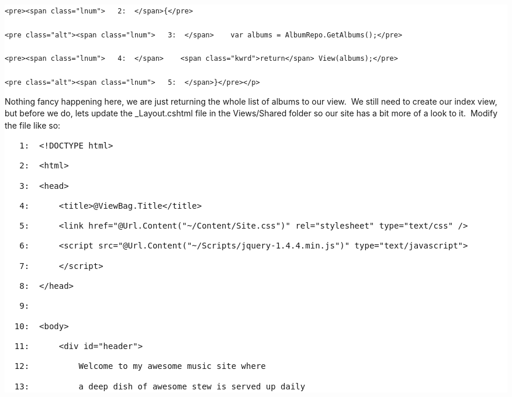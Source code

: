     <pre><span class="lnum">   2:  </span>{</pre>
    
    <pre class="alt"><span class="lnum">   3:  </span>    var albums = AlbumRepo.GetAlbums();</pre>
    
    <pre><span class="lnum">   4:  </span>    <span class="kwrd">return</span> View(albums);</pre>
    
    <pre class="alt"><span class="lnum">   5:  </span>}</pre></p>
  </div>
</div>

Nothing fancy happening here, we are just returning the whole list of albums to our view.&#160; We still need to create our index view, but before we do, lets update the _Layout.cshtml file in the Views/Shared folder so our site has a bit more of a look to it.&#160; Modify the file like so:

<div class="csharpcode">
  <pre class="alt"><span class="lnum">   1:  </span><span class="kwrd">&lt;!</span><span class="html">DOCTYPE</span> <span class="attr">html</span><span class="kwrd">&gt;</span></pre>
  
  <pre><span class="lnum">   2:  </span><span class="kwrd">&lt;</span><span class="html">html</span><span class="kwrd">&gt;</span></pre>
  
  <pre class="alt"><span class="lnum">   3:  </span><span class="kwrd">&lt;</span><span class="html">head</span><span class="kwrd">&gt;</span></pre>
  
  <pre><span class="lnum">   4:  </span>    <span class="kwrd">&lt;</span><span class="html">title</span><span class="kwrd">&gt;</span>@ViewBag.Title<span class="kwrd">&lt;/</span><span class="html">title</span><span class="kwrd">&gt;</span></pre>
  
  <pre class="alt"><span class="lnum">   5:  </span>    <span class="kwrd">&lt;</span><span class="html">link</span> <span class="attr">href</span><span class="kwrd">="@Url.Content("</span>~/<span class="attr">Content</span>/<span class="attr">Site</span>.<span class="attr">css</span><span class="kwrd">")"</span> <span class="attr">rel</span><span class="kwrd">="stylesheet"</span> <span class="attr">type</span><span class="kwrd">="text/css"</span> <span class="kwrd">/&gt;</span></pre>
  
  <pre><span class="lnum">   6:  </span>    <span class="kwrd">&lt;</span><span class="html">script</span> <span class="attr">src</span><span class="kwrd">="@Url.Content("</span>~/<span class="attr">Scripts</span>/<span class="attr">jquery-1</span>.<span class="attr">4</span>.<span class="attr">4</span>.<span class="attr">min</span>.<span class="attr">js</span><span class="kwrd">")"</span> <span class="attr">type</span><span class="kwrd">="text/javascript"</span><span class="kwrd">&gt;</span></pre>
  
  <pre class="alt"><span class="lnum">   7:  </span>    <span class="kwrd">&lt;/</span><span class="html">script</span><span class="kwrd">&gt;</span></pre>
  
  <pre><span class="lnum">   8:  </span><span class="kwrd">&lt;/</span><span class="html">head</span><span class="kwrd">&gt;</span></pre>
  
  <pre class="alt"><span class="lnum">   9:  </span>&#160;</pre>
  
  <pre><span class="lnum">  10:  </span><span class="kwrd">&lt;</span><span class="html">body</span><span class="kwrd">&gt;</span></pre>
  
  <pre class="alt"><span class="lnum">  11:  </span>    <span class="kwrd">&lt;</span><span class="html">div</span> <span class="attr">id</span><span class="kwrd">="header"</span><span class="kwrd">&gt;</span></pre>
  
  <pre><span class="lnum">  12:  </span>        Welcome to my awesome music site where </pre>
  
  <pre class="alt"><span class="lnum">  13:  </span>        a deep dish of awesome stew is served up daily</pre>
  